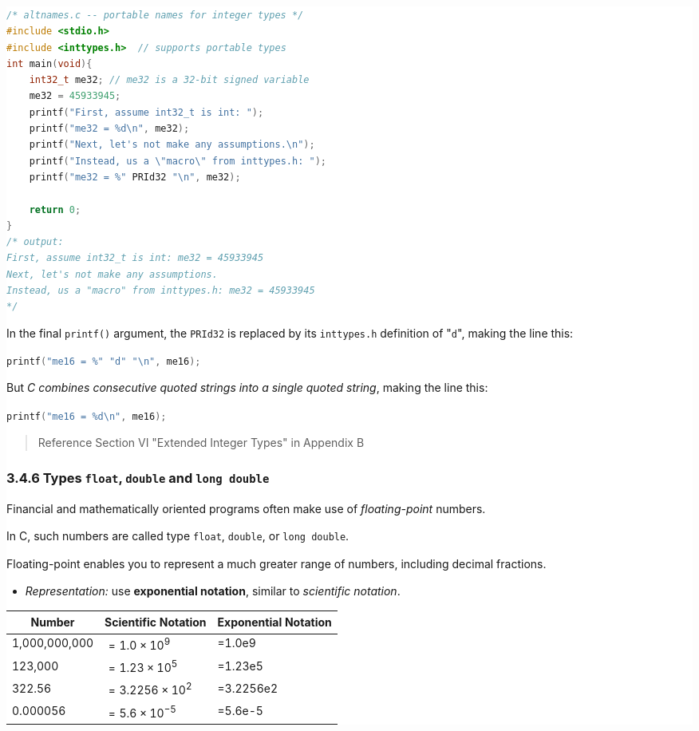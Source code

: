 
```c
/* altnames.c -- portable names for integer types */
#include <stdio.h>
#include <inttypes.h>  // supports portable types
int main(void){
    int32_t me32; // me32 is a 32-bit signed variable
    me32 = 45933945;
    printf("First, assume int32_t is int: ");
    printf("me32 = %d\n", me32);
    printf("Next, let's not make any assumptions.\n");
    printf("Instead, us a \"macro\" from inttypes.h: ");
    printf("me32 = %" PRId32 "\n", me32);
    
    return 0;
}
/* output:
First, assume int32_t is int: me32 = 45933945
Next, let's not make any assumptions.
Instead, us a "macro" from inttypes.h: me32 = 45933945
*/
```

In the final `printf()` argument, the `PRId32` is replaced by its `inttypes.h` definition of "`d`", making the line this:

```c
printf("me16 = %" "d" "\n", me16);
```

But *C combines consecutive quoted strings into a single quoted string*, making the line this:

```c
printf("me16 = %d\n", me16);
```

> Reference Section VI "Extended Integer Types" in Appendix B

### 3.4.6 Types `float`, `double` and `long double`

Financial and mathematically oriented programs often make use of *floating-point* numbers.

In C, such numbers are called type `float`, `double`, or `long double`.

Floating-point enables you to represent a much greater range of numbers, including decimal fractions.

- *Representation:* use **exponential notation**, similar to *scientific notation*.

| Number        | Scientific Notation | Exponential Notation |
| ------------- | ------------------- | -------------------- |
| 1,000,000,000 | $= 1.0\times{10^9}$ | =1.0e9               |
| 123,000       | $=1.23\times{10^5}$ | =1.23e5              |
| 322.56        | $=3.2256\times10^2$ | =3.2256e2            |
| 0.000056      | $=5.6\times10^{-5}$ | =5.6e-5              |
